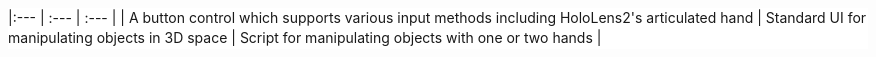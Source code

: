 |:--- | :--- | :--- |
| A button control which supports various input methods including HoloLens2's articulated hand | Standard UI for manipulating objects in 3D space | Script for manipulating objects with one or two hands |